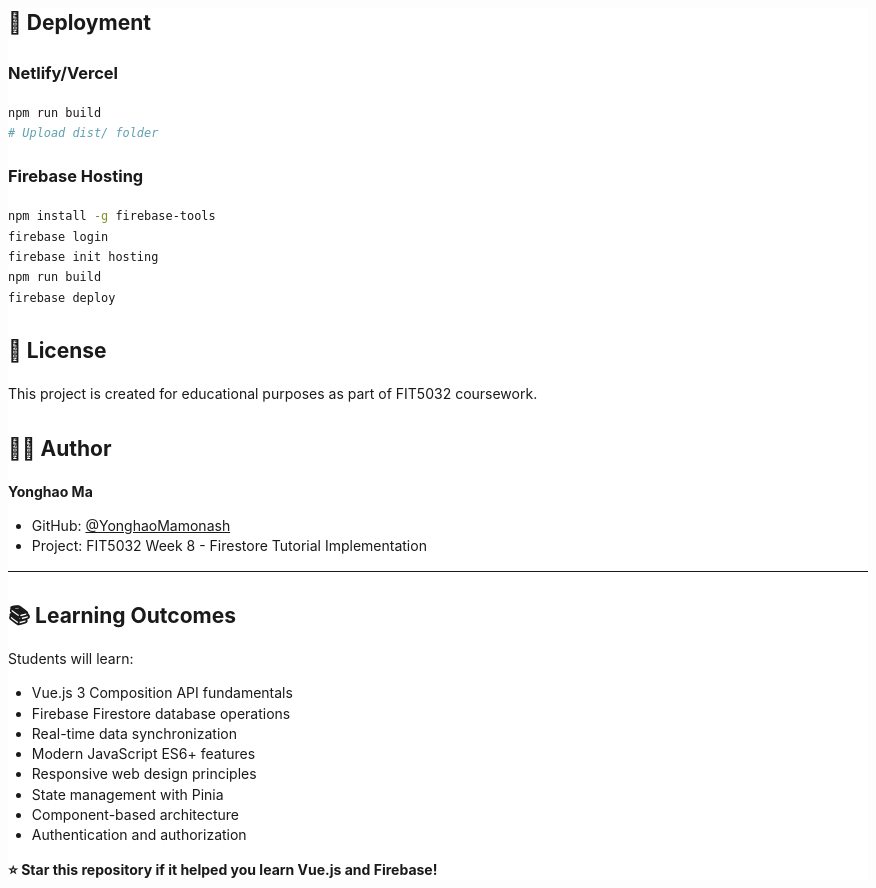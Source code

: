 ## 🚀 Deployment

### Netlify/Vercel
```sh
npm run build
# Upload dist/ folder
```

### Firebase Hosting
```sh
npm install -g firebase-tools
firebase login
firebase init hosting
npm run build
firebase deploy
```

## 📄 License

This project is created for educational purposes as part of FIT5032 coursework.

## 👨‍💻 Author

**Yonghao Ma**  
- GitHub: [@YonghaoMamonash](https://github.com/YonghaoMamonash)
- Project: FIT5032 Week 8 - Firestore Tutorial Implementation

---

## 📚 Learning Outcomes

Students will learn:
- Vue.js 3 Composition API fundamentals
- Firebase Firestore database operations  
- Real-time data synchronization
- Modern JavaScript ES6+ features
- Responsive web design principles
- State management with Pinia
- Component-based architecture
- Authentication and authorization

**⭐ Star this repository if it helped you learn Vue.js and Firebase!**
